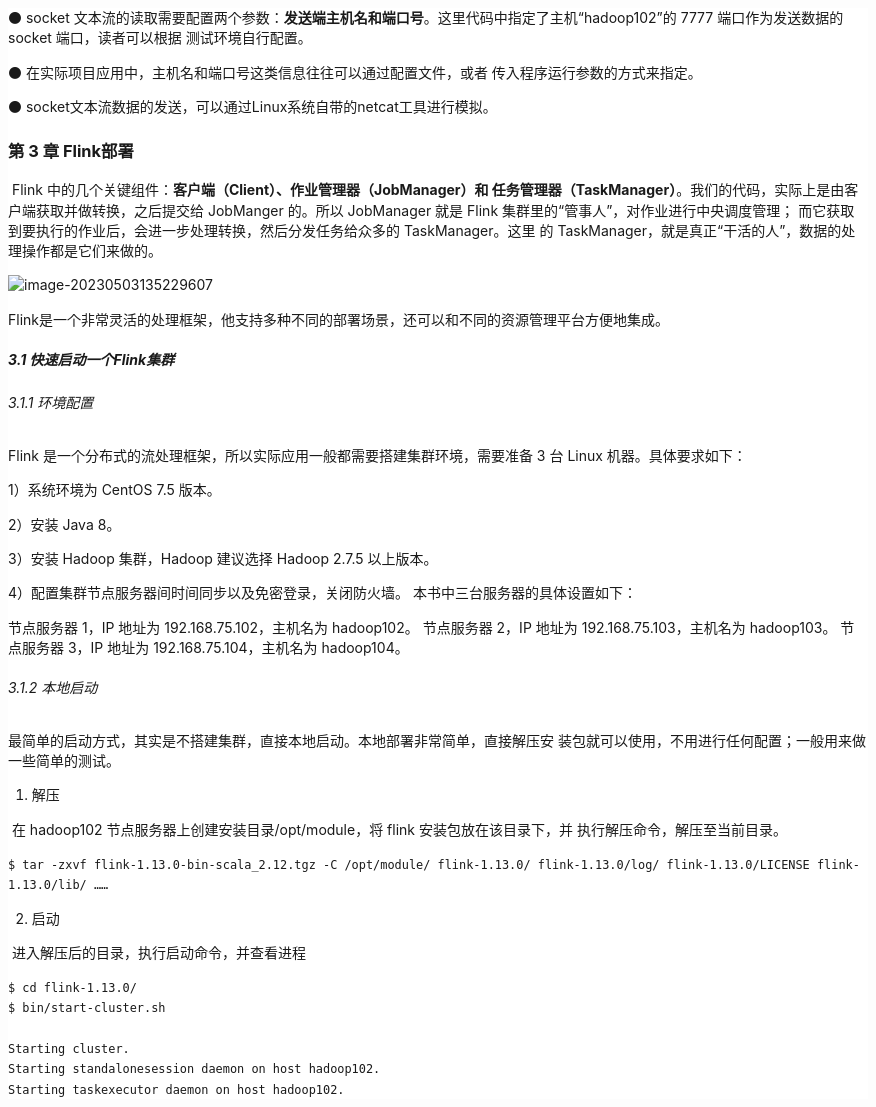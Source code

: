 ⚫ socket 文本流的读取需要配置两个参数：**发送端主机名和端口号**。这里代码中指定了主机“hadoop102”的 7777 端口作为发送数据的 socket 端口，读者可以根据 测试环境自行配置。 

⚫ 在实际项目应用中，主机名和端口号这类信息往往可以通过配置文件，或者 传入程序运行参数的方式来指定。 

⚫ socket文本流数据的发送，可以通过Linux系统自带的netcat工具进行模拟。

### 第 3 章 Flink部署

​		 Flink 中的几个关键组件：**客户端（Client）、作业管理器（JobManager）和 任务管理器（TaskManager）**。我们的代码，实际上是由客户端获取并做转换，之后提交给 JobManger 的。所以 JobManager 就是 Flink 集群里的“管事人”，对作业进行中央调度管理； 而它获取到要执行的作业后，会进一步处理转换，然后分发任务给众多的 TaskManager。这里 的 TaskManager，就是真正“干活的人”，数据的处理操作都是它们来做的。

![image-20230503135229607](C:\Users\王海涛\AppData\Roaming\Typora\typora-user-images\image-20230503135229607.png)

Flink是一个非常灵活的处理框架，他支持多种不同的部署场景，还可以和不同的资源管理平台方便地集成。

##### 3.1 快速启动一个Flink集群

###### 3.1.1 环境配置

Flink 是一个分布式的流处理框架，所以实际应用一般都需要搭建集群环境，需要准备 3 台 Linux 机器。具体要求如下： 

1）系统环境为 CentOS 7.5 版本。 

2）安装 Java 8。

3）安装 Hadoop 集群，Hadoop 建议选择 Hadoop 2.7.5 以上版本。 

4）配置集群节点服务器间时间同步以及免密登录，关闭防火墙。 本书中三台服务器的具体设置如下： 

节点服务器 1，IP 地址为 192.168.75.102，主机名为 hadoop102。 节点服务器 2，IP 地址为 192.168.75.103，主机名为 hadoop103。 节点服务器 3，IP 地址为 192.168.75.104，主机名为 hadoop104。

###### 3.1.2 本地启动

​		最简单的启动方式，其实是不搭建集群，直接本地启动。本地部署非常简单，直接解压安 装包就可以使用，不用进行任何配置；一般用来做一些简单的测试。

1. 解压

​	在 hadoop102 节点服务器上创建安装目录/opt/module，将 flink 安装包放在该目录下，并 执行解压命令，解压至当前目录。 

```
$ tar -zxvf flink-1.13.0-bin-scala_2.12.tgz -C /opt/module/ flink-1.13.0/ flink-1.13.0/log/ flink-1.13.0/LICENSE flink-1.13.0/lib/ ……
```

2. 启动

​	进入解压后的目录，执行启动命令，并查看进程

```
$ cd flink-1.13.0/
$ bin/start-cluster.sh 

Starting cluster.
Starting standalonesession daemon on host hadoop102.
Starting taskexecutor daemon on host hadoop102.
```
